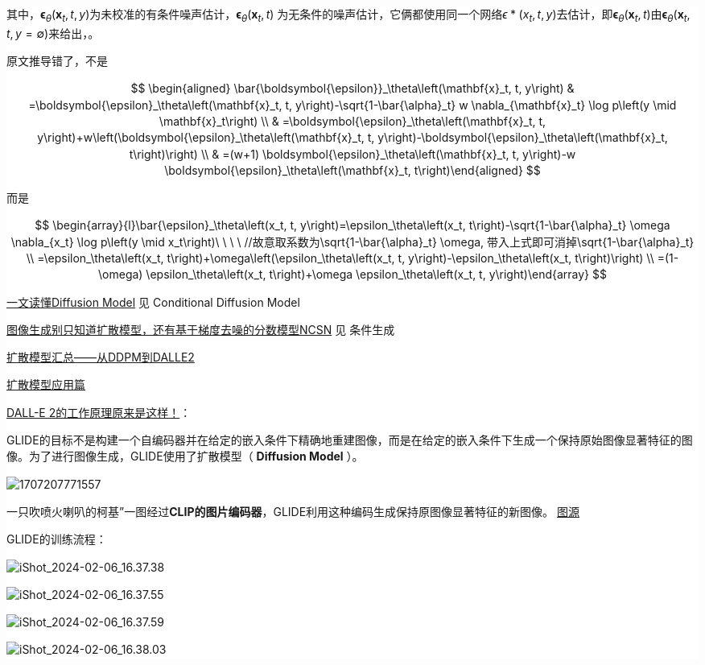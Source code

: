 其中，$\boldsymbol{\epsilon}_\theta\left(\mathbf{x}_t, t,y\right)$为未校准的有条件噪声估计，$\boldsymbol{\epsilon}_\theta\left(\mathbf{x}_t, t\right)$ 为无条件的噪声估计，它俩都使用同一个网络$\epsilon*(x_t,t,y)$去估计，即$\boldsymbol{\epsilon}_\theta\left(\mathbf{x}_t, t\right)$由$\boldsymbol{\epsilon}_\theta\left(\mathbf{x}_t, t,y=∅\right)$来给出，。





原文推导错了，不是

$$
\begin{aligned} \bar{\boldsymbol{\epsilon}}_\theta\left(\mathbf{x}_t, t, y\right) & =\boldsymbol{\epsilon}_\theta\left(\mathbf{x}_t, t, y\right)-\sqrt{1-\bar{\alpha}_t} w \nabla_{\mathbf{x}_t} \log p\left(y \mid \mathbf{x}_t\right) \\ & =\boldsymbol{\epsilon}_\theta\left(\mathbf{x}_t, t, y\right)+w\left(\boldsymbol{\epsilon}_\theta\left(\mathbf{x}_t, t, y\right)-\boldsymbol{\epsilon}_\theta\left(\mathbf{x}_t, t\right)\right) \\ & =(w+1) \boldsymbol{\epsilon}_\theta\left(\mathbf{x}_t, t, y\right)-w \boldsymbol{\epsilon}_\theta\left(\mathbf{x}_t, t\right)\end{aligned}
$$

而是




$$
\begin{array}{l}\bar{\epsilon}_\theta\left(x_t, t, y\right)=\epsilon_\theta\left(x_t, t\right)-\sqrt{1-\bar{\alpha}_t} \omega \nabla_{x_t} \log p\left(y \mid x_t\right)\ \ \ \ //故意取系数为\sqrt{1-\bar{\alpha}_t} \omega, 带入上式即可消掉\sqrt{1-\bar{\alpha}_t} \\ =\epsilon_\theta\left(x_t, t\right)+\omega\left(\epsilon_\theta\left(x_t, t, y\right)-\epsilon_\theta\left(x_t, t\right)\right) \\ =(1-\omega) \epsilon_\theta\left(x_t, t\right)+\omega \epsilon_\theta\left(x_t, t, y\right)\end{array}
$$

[一文读懂Diffusion Model](https://zhuanlan.zhihu.com/p/599160988)  见 Conditional Diffusion Model

[图像生成别只知道扩散模型，还有基于梯度去噪的分数模型NCSN](https://zhuanlan.zhihu.com/p/597490389)  见 条件生成

[扩散模型汇总——从DDPM到DALLE2](https://zhuanlan.zhihu.com/p/449284962)

[扩散模型应用篇](https://zhuanlan.zhihu.com/p/600804021)

[DALL-E 2的工作原理原来是这样！](https://mp.weixin.qq.com/s/6F4wnzaYF_EMDgfF_Pwd8A)：

GLIDE的目标不是构建一个自编码器并在给定的嵌入条件下精确地重建图像，而是在给定的嵌入条件下生成一个保持原始图像显著特征的图像。为了进行图像生成，GLIDE使用了扩散模型（ **Diffusion Model** ）。

![1707207771557](assets/1707207771557.png)

一只吹喷火喇叭的柯基”一图经过**CLIP的图片编码器**，GLIDE利用这种编码生成保持原图像显著特征的新图像。 [图源](https://arxiv.org/abs/2204.06125)

GLIDE的训练流程：

![iShot_2024-02-06_16.37.38](assets/iShot_2024-02-06_16.37.38.png)

![iShot_2024-02-06_16.37.55](assets/iShot_2024-02-06_16.37.55.png)

![iShot_2024-02-06_16.37.59](assets/iShot_2024-02-06_16.37.59.png)

![iShot_2024-02-06_16.38.03](assets/iShot_2024-02-06_16.38.03.png)
